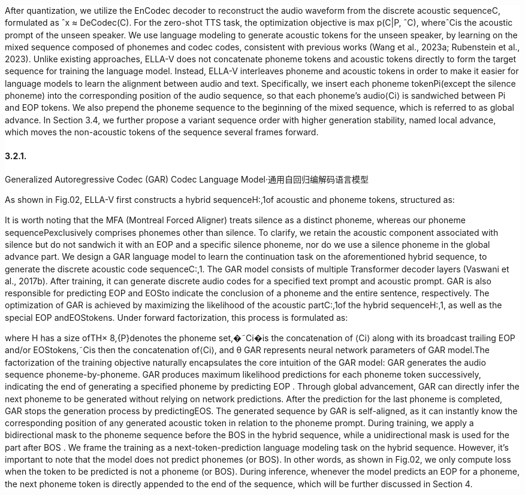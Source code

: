 After quantization, we utilize the EnCodec decoder to reconstruct the audio waveform from the discrete acoustic sequenceC, formulated as
ˆx ≈ DeCodec(C).
For the zero-shot TTS task, the optimization objective is max p(C|P, ˆC), whereˆCis the acoustic prompt of the unseen speaker.
We use language modeling to generate acoustic tokens for the unseen speaker, by learning on the mixed sequence composed of phonemes and codec codes, consistent with previous works (Wang et al., 2023a; Rubenstein et al., 2023).
Unlike existing approaches, ELLA-V does not concatenate phoneme tokens and acoustic tokens directly to form the target sequence for training the language model.
Instead, ELLA-V interleaves phoneme and acoustic tokens in order to make it easier for language models to learn the alignment between audio and text.
Specifically, we insert each phoneme tokenPi(except the silence phoneme) into the corresponding position of the audio sequence, so that each phoneme’s audio⟨Ci⟩ is sandwiched between Pi and EOP tokens.
We also prepend the phoneme sequence to the beginning of the mixed sequence, which is referred to as global advance.
In Section 3.4, we further propose a variant sequence order with higher generation stability, named local advance, which moves the non-acoustic tokens of the sequence several frames forward.

#### 3.2.1.
Generalized Autoregressive Codec (GAR) Codec Language Model·通用自回归编解码语言模型

As shown in Fig.02, ELLA-V first constructs a hybrid sequenceH:,1of acoustic and phoneme tokens, structured as:

It is worth noting that the MFA (Montreal Forced
Aligner) treats silence as a distinct phoneme, whereas our phoneme sequencePexclusively comprises phonemes other than silence.
To clarify, we retain the acoustic component associated with silence but do not sandwich it with an EOP and a specific silence phoneme, nor do we use a silence phoneme in the global advance part.
We design a GAR language model to learn the continuation task on the aforementioned hybrid sequence, to generate the discrete acoustic code sequenceC:,1.
The GAR model consists of multiple
Transformer decoder layers (Vaswani et al., 2017b).
After training, it can generate discrete audio codes for a specified text prompt and acoustic prompt.
GAR is also responsible for predicting EOP and
EOSto indicate the conclusion of a phoneme and the entire sentence, respectively.
The optimization of GAR is achieved by maximizing the likelihood of the acoustic partC:,1of the hybrid sequenceH:,1, as well as the special EOP andEOStokens.
Under forward factorization, this process is formulated as:

where H has a size ofTH× 8,{P}denotes the phoneme set,�˜Ci�is the concatenation of ⟨Ci⟩ along with its broadcast trailing EOP and/or
EOStokens,˜Cis then the concatenation of⟨Ci⟩, and θ GAR represents neural network parameters of GAR model.The factorization of the training objective naturally encapsulates the core intuition of the GAR model: GAR generates the audio sequence phoneme-by-phoneme.
GAR produces maximum likelihood predictions for each phoneme token successively, indicating the end of generating a specified phoneme by predicting EOP .
Through global advancement, GAR can directly infer the next phoneme to be generated without relying on network predictions.
After the prediction for the last phoneme is completed, GAR stops the generation process by predictingEOS.
The generated sequence by GAR is self-aligned, as it can instantly know the corresponding position of any generated acoustic token in relation to the phoneme prompt.
During training, we apply a bidirectional mask to the phoneme sequence before the BOS in the hybrid sequence, while a unidirectional mask is used for the part after BOS .
We frame the training as a next-token-prediction language modeling task on the hybrid sequence.
However, it’s important to note that the model does not predict phonemes (or BOS).
In other words, as shown in Fig.02, we only compute loss when the token to be predicted is not a phoneme (or BOS).
During inference, whenever the model predicts an EOP for a phoneme, the next phoneme token is directly appended to the end of the sequence, which will be further discussed in
Section 4.